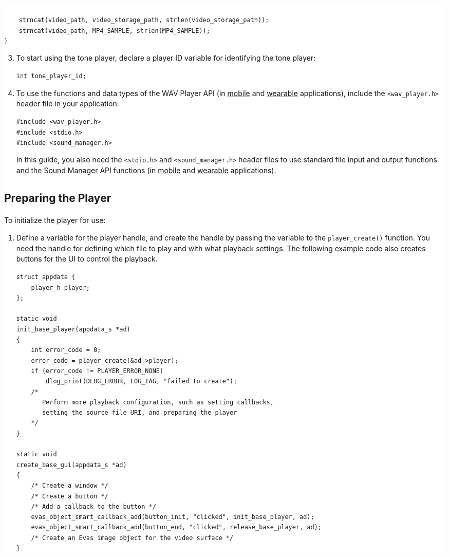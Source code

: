    ```

       strncat(video_path, video_storage_path, strlen(video_storage_path));
       strncat(video_path, MP4_SAMPLE, strlen(MP4_SAMPLE));
   }
   ```

3. To start using the tone player, declare a player ID variable for identifying the tone player:

   ```
   int tone_player_id;
   ```

4. To use the functions and data types of the WAV Player API (in [mobile](../../api/mobile/latest/group__CAPI__MEDIA__WAV__PLAYER__MODULE.html) and [wearable](../../api/wearable/latest/group__CAPI__MEDIA__WAV__PLAYER__MODULE.html) applications), include the `<wav_player.h>` header file in your application:

   ```
   #include <wav_player.h>
   #include <stdio.h>
   #include <sound_manager.h>
   ```

   In this guide, you also need the `<stdio.h>` and `<sound_manager.h>` header files to use standard file input and output functions and the Sound Manager API functions (in [mobile](../../api/mobile/latest/group__CAPI__MEDIA__SOUND__MANAGER__MODULE.html) and [wearable](../../api/wearable/latest/group__CAPI__MEDIA__SOUND__MANAGER__MODULE.html) applications).

<a name="prepare"></a>
## Preparing the Player

To initialize the player for use:

<a name="init_handle"></a>
1. Define a variable for the player handle, and create the handle by passing the variable to the `player_create()` function. You need the handle for defining which file to play and with what playback settings. The following example code also creates buttons for the UI to control the playback.

   ```
   struct appdata {
       player_h player;
   };

   static void
   init_base_player(appdata_s *ad)
   {
       int error_code = 0;
       error_code = player_create(&ad->player);
       if (error_code != PLAYER_ERROR_NONE)
           dlog_print(DLOG_ERROR, LOG_TAG, "failed to create");
       /*
          Perform more playback configuration, such as setting callbacks,
          setting the source file URI, and preparing the player
       */
   }

   static void
   create_base_gui(appdata_s *ad)
   {
       /* Create a window */
       /* Create a button */
       /* Add a callback to the button */
       evas_object_smart_callback_add(button_init, "clicked", init_base_player, ad);
       evas_object_smart_callback_add(button_end, "clicked", release_base_player, ad);
       /* Create an Evas image object for the video surface */
   }

   ```